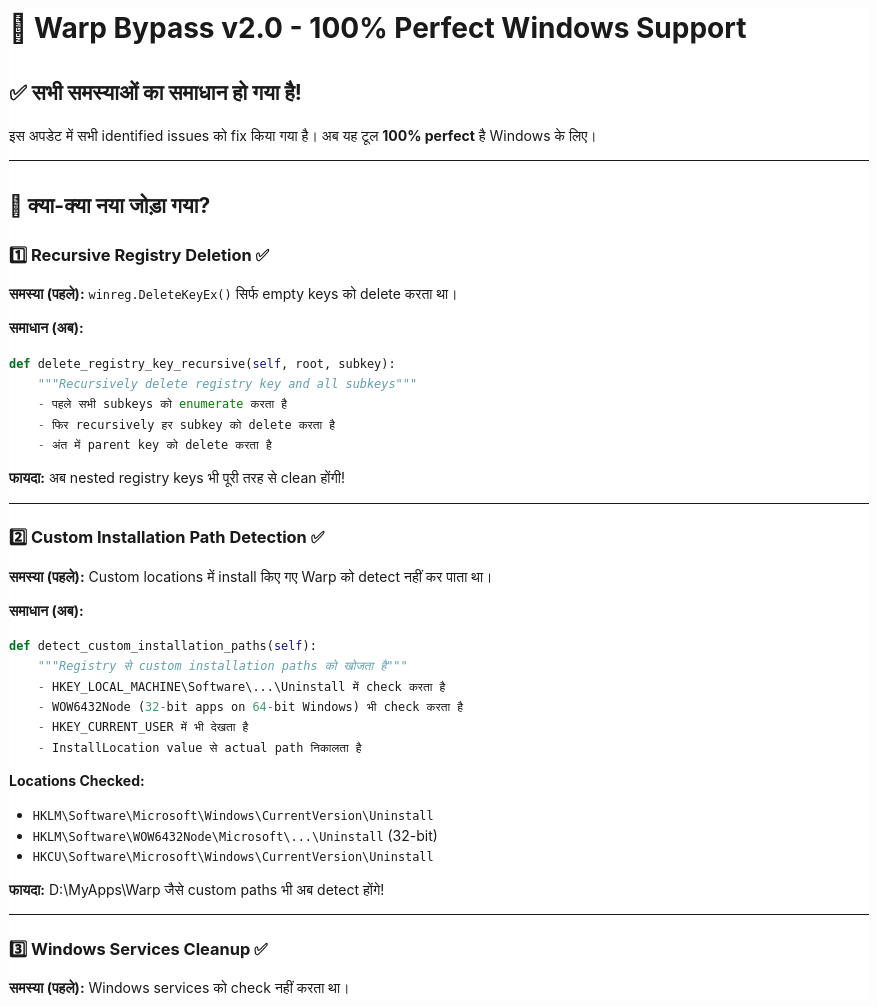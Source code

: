 # 🚀 Warp Bypass v2.0 - 100% Perfect Windows Support

## ✅ सभी समस्याओं का समाधान हो गया है!

इस अपडेट में सभी identified issues को fix किया गया है। अब यह टूल **100% perfect** है Windows के लिए।

---

## 🔧 क्या-क्या नया जोड़ा गया?

### 1️⃣ **Recursive Registry Deletion** ✅
**समस्या (पहले):** `winreg.DeleteKeyEx()` सिर्फ empty keys को delete करता था।

**समाधान (अब):**
```python
def delete_registry_key_recursive(self, root, subkey):
    """Recursively delete registry key and all subkeys"""
    - पहले सभी subkeys को enumerate करता है
    - फिर recursively हर subkey को delete करता है
    - अंत में parent key को delete करता है
```

**फायदा:** अब nested registry keys भी पूरी तरह से clean होंगी!

---

### 2️⃣ **Custom Installation Path Detection** ✅
**समस्या (पहले):** Custom locations में install किए गए Warp को detect नहीं कर पाता था।

**समाधान (अब):**
```python
def detect_custom_installation_paths(self):
    """Registry से custom installation paths को खोजता है"""
    - HKEY_LOCAL_MACHINE\Software\...\Uninstall में check करता है
    - WOW6432Node (32-bit apps on 64-bit Windows) भी check करता है
    - HKEY_CURRENT_USER में भी देखता है
    - InstallLocation value से actual path निकालता है
```

**Locations Checked:**
- `HKLM\Software\Microsoft\Windows\CurrentVersion\Uninstall`
- `HKLM\Software\WOW6432Node\Microsoft\...\Uninstall` (32-bit)
- `HKCU\Software\Microsoft\Windows\CurrentVersion\Uninstall`

**फायदा:** D:\MyApps\Warp जैसे custom paths भी अब detect होंगे!

---

### 3️⃣ **Windows Services Cleanup** ✅
**समस्या (पहले):** Windows services को check नहीं करता था।
